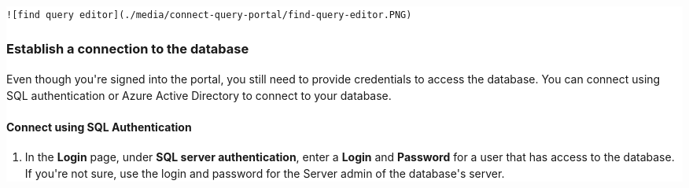     ![find query editor](./media/connect-query-portal/find-query-editor.PNG)

### Establish a connection to the database

Even though you're signed into the portal, you still need to provide credentials to access the database. You can connect using SQL authentication or Azure Active Directory to connect to your database.

#### Connect using SQL Authentication

1. In the **Login** page, under **SQL server authentication**, enter a **Login** and **Password** for a user that has access to the database. If you're not sure, use the login and password for the Server admin of the database's server.
